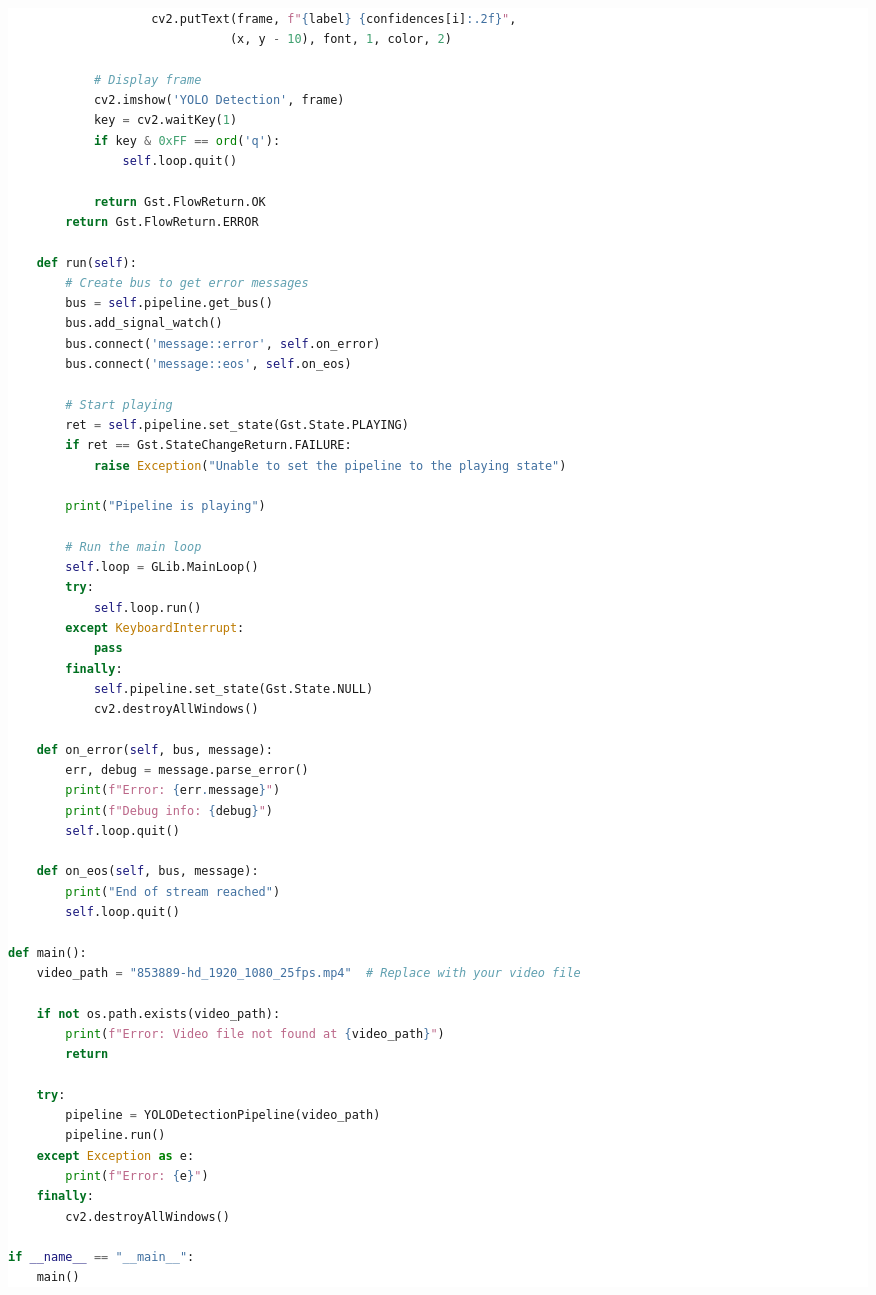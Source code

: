 ```python
                    cv2.putText(frame, f"{label} {confidences[i]:.2f}", 
                               (x, y - 10), font, 1, color, 2)

            # Display frame
            cv2.imshow('YOLO Detection', frame)
            key = cv2.waitKey(1)
            if key & 0xFF == ord('q'):
                self.loop.quit()

            return Gst.FlowReturn.OK
        return Gst.FlowReturn.ERROR

    def run(self):
        # Create bus to get error messages
        bus = self.pipeline.get_bus()
        bus.add_signal_watch()
        bus.connect('message::error', self.on_error)
        bus.connect('message::eos', self.on_eos)

        # Start playing
        ret = self.pipeline.set_state(Gst.State.PLAYING)
        if ret == Gst.StateChangeReturn.FAILURE:
            raise Exception("Unable to set the pipeline to the playing state")

        print("Pipeline is playing")
        
        # Run the main loop
        self.loop = GLib.MainLoop()
        try:
            self.loop.run()
        except KeyboardInterrupt:
            pass
        finally:
            self.pipeline.set_state(Gst.State.NULL)
            cv2.destroyAllWindows()

    def on_error(self, bus, message):
        err, debug = message.parse_error()
        print(f"Error: {err.message}")
        print(f"Debug info: {debug}")
        self.loop.quit()

    def on_eos(self, bus, message):
        print("End of stream reached")
        self.loop.quit()

def main():
    video_path = "853889-hd_1920_1080_25fps.mp4"  # Replace with your video file
    
    if not os.path.exists(video_path):
        print(f"Error: Video file not found at {video_path}")
        return
    
    try:
        pipeline = YOLODetectionPipeline(video_path)
        pipeline.run()
    except Exception as e:
        print(f"Error: {e}")
    finally:
        cv2.destroyAllWindows()

if __name__ == "__main__":
    main()
```